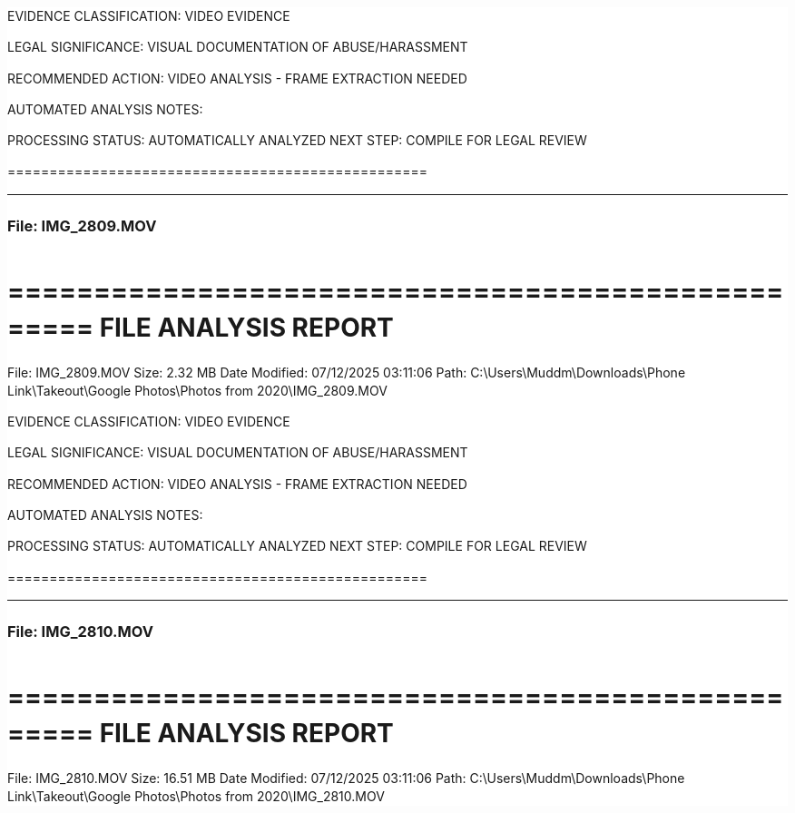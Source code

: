 EVIDENCE CLASSIFICATION:
VIDEO EVIDENCE

LEGAL SIGNIFICANCE:
VISUAL DOCUMENTATION OF ABUSE/HARASSMENT

RECOMMENDED ACTION:
VIDEO ANALYSIS - FRAME EXTRACTION NEEDED

AUTOMATED ANALYSIS NOTES:










PROCESSING STATUS: AUTOMATICALLY ANALYZED
NEXT STEP: COMPILE FOR LEGAL REVIEW

==================================================


---
### File: IMG_2809.MOV
==================================================
FILE ANALYSIS REPORT
==================================================
File: IMG_2809.MOV
Size: 2.32 MB
Date Modified: 07/12/2025 03:11:06
Path: C:\Users\Muddm\Downloads\Phone Link\Takeout\Google Photos\Photos from 2020\IMG_2809.MOV

EVIDENCE CLASSIFICATION:
VIDEO EVIDENCE

LEGAL SIGNIFICANCE:
VISUAL DOCUMENTATION OF ABUSE/HARASSMENT

RECOMMENDED ACTION:
VIDEO ANALYSIS - FRAME EXTRACTION NEEDED

AUTOMATED ANALYSIS NOTES:










PROCESSING STATUS: AUTOMATICALLY ANALYZED
NEXT STEP: COMPILE FOR LEGAL REVIEW

==================================================


---
### File: IMG_2810.MOV
==================================================
FILE ANALYSIS REPORT
==================================================
File: IMG_2810.MOV
Size: 16.51 MB
Date Modified: 07/12/2025 03:11:06
Path: C:\Users\Muddm\Downloads\Phone Link\Takeout\Google Photos\Photos from 2020\IMG_2810.MOV

